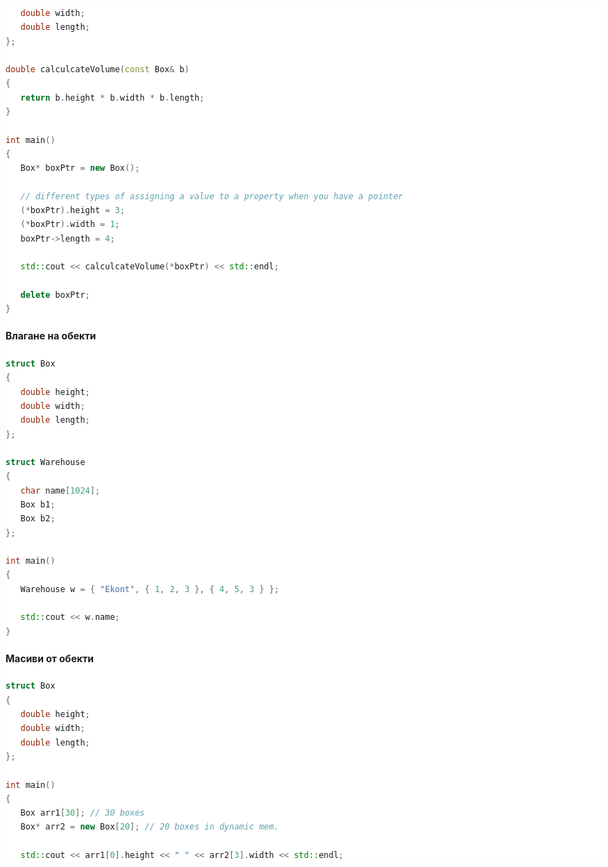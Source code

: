  ```c++
	double width;
	double length;
};

double calculcateVolume(const Box& b)
{
    return b.height * b.width * b.length;
}

int main()
{
	Box* boxPtr = new Box();

	// different types of assigning a value to a property when you have a pointer
	(*boxPtr).height = 3;
	(*boxPtr).width = 1;
	boxPtr->length = 4;
	
	std::cout << calculcateVolume(*boxPtr) << std::endl;
	
	delete boxPtr;
}
```

#### **Влагане на обекти**
 ```c++
struct Box
{
	double height;
	double width;
	double length;
};

struct Warehouse
{
	char name[1024];
	Box b1;
	Box b2;
};

int main()
{
	Warehouse w = { "Ekont", { 1, 2, 3 }, { 4, 5, 3 } };

	std::cout << w.name;
}
```

#### **Масиви от обекти**
 ```c++
struct Box
{
	double height;
	double width;
	double length;
};

int main()
{
	Box arr1[30]; // 30 boxes
	Box* arr2 = new Box[20]; // 20 boxes in dynamic mem.
	
	std::cout << arr1[0].height << " " << arr2[3].width << std::endl;

 ```